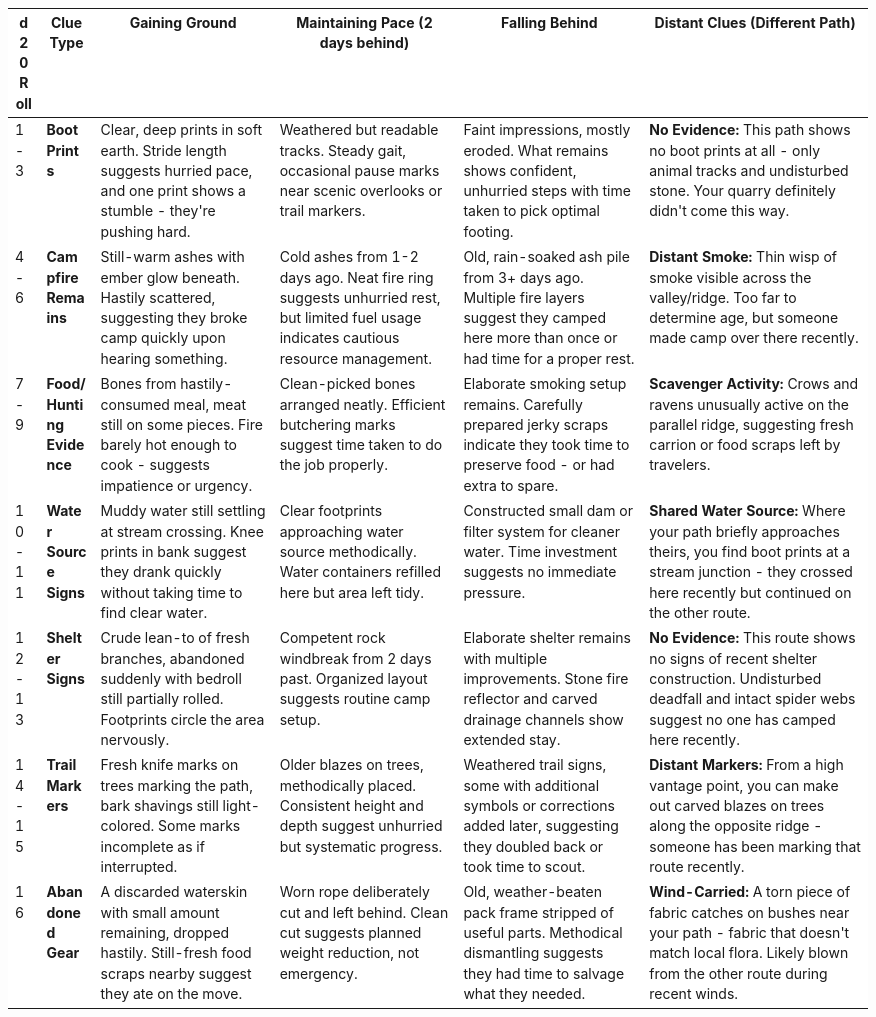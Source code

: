 
| d20 Roll | Clue Type                     | Gaining Ground                                                                                                                         | Maintaining Pace (2 days behind)                                                                                                     | Falling Behind                                                                                                                          | Distant Clues (Different Path)                                                                                                                                                     |
| -------- | ----------------------------- | -------------------------------------------------------------------------------------------------------------------------------------- | ------------------------------------------------------------------------------------------------------------------------------------ | --------------------------------------------------------------------------------------------------------------------------------------- | ---------------------------------------------------------------------------------------------------------------------------------------------------------------------------------- |
| 1-3      | **Boot Prints**               | Clear, deep prints in soft earth. Stride length suggests hurried pace, and one print shows a stumble - they're pushing hard.           | Weathered but readable tracks. Steady gait, occasional pause marks near scenic overlooks or trail markers.                           | Faint impressions, mostly eroded. What remains shows confident, unhurried steps with time taken to pick optimal footing.                | **No Evidence:** This path shows no boot prints at all - only animal tracks and undisturbed stone. Your quarry definitely didn't come this way.                                    |
| 4-6      | **Campfire Remains**          | Still-warm ashes with ember glow beneath. Hastily scattered, suggesting they broke camp quickly upon hearing something.                | Cold ashes from 1-2 days ago. Neat fire ring suggests unhurried rest, but limited fuel usage indicates cautious resource management. | Old, rain-soaked ash pile from 3+ days ago. Multiple fire layers suggest they camped here more than once or had time for a proper rest. | **Distant Smoke:** Thin wisp of smoke visible across the valley/ridge. Too far to determine age, but someone made camp over there recently.                                        |
| 7-9      | **Food/Hunting Evidence**     | Bones from hastily-consumed meal, meat still on some pieces. Fire barely hot enough to cook - suggests impatience or urgency.          | Clean-picked bones arranged neatly. Efficient butchering marks suggest time taken to do the job properly.                            | Elaborate smoking setup remains. Carefully prepared jerky scraps indicate they took time to preserve food - or had extra to spare.      | **Scavenger Activity:** Crows and ravens unusually active on the parallel ridge, suggesting fresh carrion or food scraps left by travelers.                                        |
| 10-11    | **Water Source Signs**        | Muddy water still settling at stream crossing. Knee prints in bank suggest they drank quickly without taking time to find clear water. | Clear footprints approaching water source methodically. Water containers refilled here but area left tidy.                           | Constructed small dam or filter system for cleaner water. Time investment suggests no immediate pressure.                               | **Shared Water Source:** Where your path briefly approaches theirs, you find boot prints at a stream junction - they crossed here recently but continued on the other route.       |
| 12-13    | **Shelter Signs**             | Crude lean-to of fresh branches, abandoned suddenly with bedroll still partially rolled. Footprints circle the area nervously.         | Competent rock windbreak from 2 days past. Organized layout suggests routine camp setup.                                             | Elaborate shelter remains with multiple improvements. Stone fire reflector and carved drainage channels show extended stay.             | **No Evidence:** This route shows no signs of recent shelter construction. Undisturbed deadfall and intact spider webs suggest no one has camped here recently.                    |
| 14-15    | **Trail Markers**             | Fresh knife marks on trees marking the path, bark shavings still light-colored. Some marks incomplete as if interrupted.               | Older blazes on trees, methodically placed. Consistent height and depth suggest unhurried but systematic progress.                   | Weathered trail signs, some with additional symbols or corrections added later, suggesting they doubled back or took time to scout.     | **Distant Markers:** From a high vantage point, you can make out carved blazes on trees along the opposite ridge - someone has been marking that route recently.                   |
| 16       | **Abandoned Gear**            | A discarded waterskin with small amount remaining, dropped hastily. Still-fresh food scraps nearby suggest they ate on the move.       | Worn rope deliberately cut and left behind. Clean cut suggests planned weight reduction, not emergency.                              | Old, weather-beaten pack frame stripped of useful parts. Methodical dismantling suggests they had time to salvage what they needed.     | **Wind-Carried:** A torn piece of fabric catches on bushes near your path - fabric that doesn't match local flora. Likely blown from the other route during recent winds.          |
